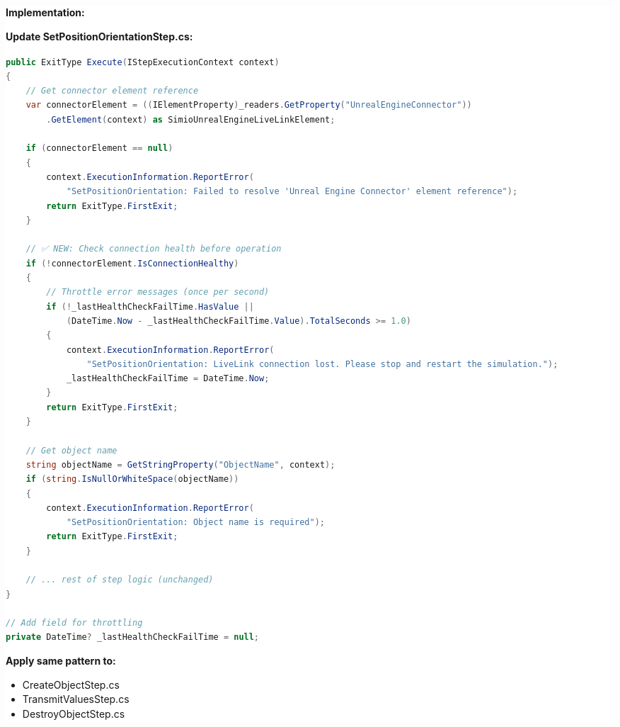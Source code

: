 **Implementation:**

**Update SetPositionOrientationStep.cs:**
```csharp
public ExitType Execute(IStepExecutionContext context)
{
    // Get connector element reference
    var connectorElement = ((IElementProperty)_readers.GetProperty("UnrealEngineConnector"))
        .GetElement(context) as SimioUnrealEngineLiveLinkElement;

    if (connectorElement == null)
    {
        context.ExecutionInformation.ReportError(
            "SetPositionOrientation: Failed to resolve 'Unreal Engine Connector' element reference");
        return ExitType.FirstExit;
    }

    // ✅ NEW: Check connection health before operation
    if (!connectorElement.IsConnectionHealthy)
    {
        // Throttle error messages (once per second)
        if (!_lastHealthCheckFailTime.HasValue || 
            (DateTime.Now - _lastHealthCheckFailTime.Value).TotalSeconds >= 1.0)
        {
            context.ExecutionInformation.ReportError(
                "SetPositionOrientation: LiveLink connection lost. Please stop and restart the simulation.");
            _lastHealthCheckFailTime = DateTime.Now;
        }
        return ExitType.FirstExit;
    }

    // Get object name
    string objectName = GetStringProperty("ObjectName", context);
    if (string.IsNullOrWhiteSpace(objectName))
    {
        context.ExecutionInformation.ReportError(
            "SetPositionOrientation: Object name is required");
        return ExitType.FirstExit;
    }

    // ... rest of step logic (unchanged)
}

// Add field for throttling
private DateTime? _lastHealthCheckFailTime = null;
```

**Apply same pattern to:**
- CreateObjectStep.cs
- TransmitValuesStep.cs
- DestroyObjectStep.cs

